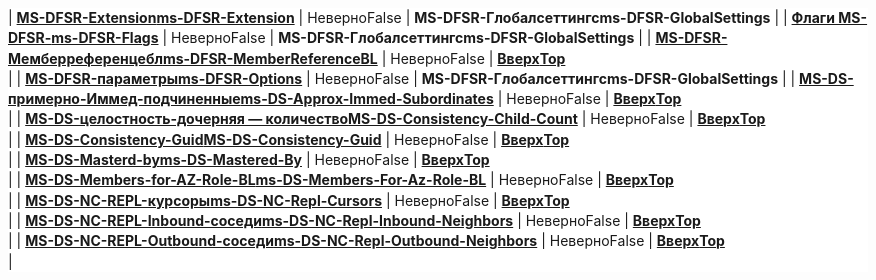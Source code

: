 | [<span data-ttu-id="ea374-251">**MS-DFSR-Extension**</span><span class="sxs-lookup"><span data-stu-id="ea374-251">**ms-DFSR-Extension**</span></span>](a-msdfsr-extension.md)                             | <span data-ttu-id="ea374-252">Неверно</span><span class="sxs-lookup"><span data-stu-id="ea374-252">False</span></span>     | <span data-ttu-id="ea374-253">**MS-DFSR-Глобалсеттингс**</span><span class="sxs-lookup"><span data-stu-id="ea374-253">**ms-DFSR-GlobalSettings**</span></span>      |
| [<span data-ttu-id="ea374-254">**Флаги MS-DFSR-**</span><span class="sxs-lookup"><span data-stu-id="ea374-254">**ms-DFSR-Flags**</span></span>](a-msdfsr-flags.md)                                     | <span data-ttu-id="ea374-255">Неверно</span><span class="sxs-lookup"><span data-stu-id="ea374-255">False</span></span>     | <span data-ttu-id="ea374-256">**MS-DFSR-Глобалсеттингс**</span><span class="sxs-lookup"><span data-stu-id="ea374-256">**ms-DFSR-GlobalSettings**</span></span>      |
| [<span data-ttu-id="ea374-257">**MS-DFSR-Мемберреференцебл**</span><span class="sxs-lookup"><span data-stu-id="ea374-257">**ms-DFSR-MemberReferenceBL**</span></span>](a-msdfsr-memberreferencebl.md)             | <span data-ttu-id="ea374-258">Неверно</span><span class="sxs-lookup"><span data-stu-id="ea374-258">False</span></span>     | [<span data-ttu-id="ea374-259">**Вверх**</span><span class="sxs-lookup"><span data-stu-id="ea374-259">**Top**</span></span>](c-top.md)<br/> |
| [<span data-ttu-id="ea374-260">**MS-DFSR-параметры**</span><span class="sxs-lookup"><span data-stu-id="ea374-260">**ms-DFSR-Options**</span></span>](a-msdfsr-options.md)                                 | <span data-ttu-id="ea374-261">Неверно</span><span class="sxs-lookup"><span data-stu-id="ea374-261">False</span></span>     | <span data-ttu-id="ea374-262">**MS-DFSR-Глобалсеттингс**</span><span class="sxs-lookup"><span data-stu-id="ea374-262">**ms-DFSR-GlobalSettings**</span></span>      |
| [<span data-ttu-id="ea374-263">**MS-DS-примерно-Иммед-подчиненные**</span><span class="sxs-lookup"><span data-stu-id="ea374-263">**ms-DS-Approx-Immed-Subordinates**</span></span>](a-msds-approx-immed-subordinates.md) | <span data-ttu-id="ea374-264">Неверно</span><span class="sxs-lookup"><span data-stu-id="ea374-264">False</span></span>     | [<span data-ttu-id="ea374-265">**Вверх**</span><span class="sxs-lookup"><span data-stu-id="ea374-265">**Top**</span></span>](c-top.md)<br/> |
| [<span data-ttu-id="ea374-266">**MS-DS-целостность-дочерняя — количество**</span><span class="sxs-lookup"><span data-stu-id="ea374-266">**MS-DS-Consistency-Child-Count**</span></span>](a-ms-ds-consistencychildcount.md)      | <span data-ttu-id="ea374-267">Неверно</span><span class="sxs-lookup"><span data-stu-id="ea374-267">False</span></span>     | [<span data-ttu-id="ea374-268">**Вверх**</span><span class="sxs-lookup"><span data-stu-id="ea374-268">**Top**</span></span>](c-top.md)<br/> |
| [<span data-ttu-id="ea374-269">**MS-DS-Consistencу-Guid**</span><span class="sxs-lookup"><span data-stu-id="ea374-269">**MS-DS-Consistency-Guid**</span></span>](a-ms-ds-consistencyguid.md)                   | <span data-ttu-id="ea374-270">Неверно</span><span class="sxs-lookup"><span data-stu-id="ea374-270">False</span></span>     | [<span data-ttu-id="ea374-271">**Вверх**</span><span class="sxs-lookup"><span data-stu-id="ea374-271">**Top**</span></span>](c-top.md)<br/> |
| [<span data-ttu-id="ea374-272">**MS-DS-Masterd-by**</span><span class="sxs-lookup"><span data-stu-id="ea374-272">**ms-DS-Mastered-By**</span></span>](a-msds-masteredby.md)                              | <span data-ttu-id="ea374-273">Неверно</span><span class="sxs-lookup"><span data-stu-id="ea374-273">False</span></span>     | [<span data-ttu-id="ea374-274">**Вверх**</span><span class="sxs-lookup"><span data-stu-id="ea374-274">**Top**</span></span>](c-top.md)<br/> |
| [<span data-ttu-id="ea374-275">**MS-DS-Members-for-AZ-Role-BL**</span><span class="sxs-lookup"><span data-stu-id="ea374-275">**ms-DS-Members-For-Az-Role-BL**</span></span>](a-msds-membersforazrolebl.md)           | <span data-ttu-id="ea374-276">Неверно</span><span class="sxs-lookup"><span data-stu-id="ea374-276">False</span></span>     | [<span data-ttu-id="ea374-277">**Вверх**</span><span class="sxs-lookup"><span data-stu-id="ea374-277">**Top**</span></span>](c-top.md)<br/> |
| [<span data-ttu-id="ea374-278">**MS-DS-NC-REPL-курсоры**</span><span class="sxs-lookup"><span data-stu-id="ea374-278">**ms-DS-NC-Repl-Cursors**</span></span>](a-msds-ncreplcursors.md)                       | <span data-ttu-id="ea374-279">Неверно</span><span class="sxs-lookup"><span data-stu-id="ea374-279">False</span></span>     | [<span data-ttu-id="ea374-280">**Вверх**</span><span class="sxs-lookup"><span data-stu-id="ea374-280">**Top**</span></span>](c-top.md)<br/> |
| [<span data-ttu-id="ea374-281">**MS-DS-NC-REPL-Inbound-соседи**</span><span class="sxs-lookup"><span data-stu-id="ea374-281">**ms-DS-NC-Repl-Inbound-Neighbors**</span></span>](a-msds-ncreplinboundneighbors.md)    | <span data-ttu-id="ea374-282">Неверно</span><span class="sxs-lookup"><span data-stu-id="ea374-282">False</span></span>     | [<span data-ttu-id="ea374-283">**Вверх**</span><span class="sxs-lookup"><span data-stu-id="ea374-283">**Top**</span></span>](c-top.md)<br/> |
| [<span data-ttu-id="ea374-284">**MS-DS-NC-REPL-Outbound-соседи**</span><span class="sxs-lookup"><span data-stu-id="ea374-284">**ms-DS-NC-Repl-Outbound-Neighbors**</span></span>](a-msds-ncreploutboundneighbors.md)  | <span data-ttu-id="ea374-285">Неверно</span><span class="sxs-lookup"><span data-stu-id="ea374-285">False</span></span>     | [<span data-ttu-id="ea374-286">**Вверх**</span><span class="sxs-lookup"><span data-stu-id="ea374-286">**Top**</span></span>](c-top.md)<br/> |